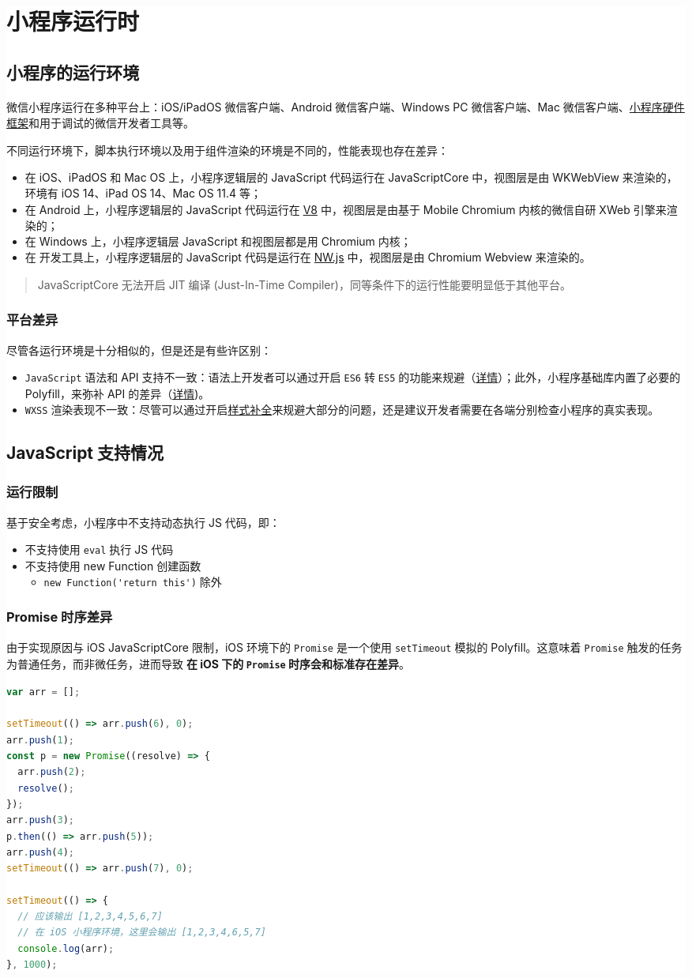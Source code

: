 # 小程序运行时

## 小程序的运行环境

微信小程序运行在多种平台上：iOS/iPadOS 微信客户端、Android 微信客户端、Windows PC 微信客户端、Mac 微信客户端、[小程序硬件框架](https://developers.weixin.qq.com/doc/oplatform/Miniprogram_Frame/)和用于调试的微信开发者工具等。

不同运行环境下，脚本执行环境以及用于组件渲染的环境是不同的，性能表现也存在差异：

- 在 iOS、iPadOS 和 Mac OS 上，小程序逻辑层的 JavaScript 代码运行在 JavaScriptCore 中，视图层是由 WKWebView 来渲染的，环境有 iOS 14、iPad OS 14、Mac OS 11.4 等；
- 在 Android 上，小程序逻辑层的 JavaScript 代码运行在 [V8](https://developers.google.com/v8/) 中，视图层是由基于 Mobile Chromium 内核的微信自研 XWeb 引擎来渲染的；
- 在 Windows 上，小程序逻辑层 JavaScript 和视图层都是用 Chromium 内核；
- 在 开发工具上，小程序逻辑层的 JavaScript 代码是运行在 [NW.js](https://nwjs.io/) 中，视图层是由 Chromium Webview 来渲染的。

> JavaScriptCore 无法开启 JIT 编译 (Just-In-Time Compiler)，同等条件下的运行性能要明显低于其他平台。

### 平台差异

尽管各运行环境是十分相似的，但是还是有些许区别：

- `JavaScript` 语法和 API 支持不一致：语法上开发者可以通过开启 `ES6` 转 `ES5` 的功能来规避（[详情](https://developers.weixin.qq.com/miniprogram/dev/devtools/codecompile.html#es6-转-es5)）；此外，小程序基础库内置了必要的 Polyfill，来弥补 API 的差异（[详情](https://developers.weixin.qq.com/miniprogram/dev/framework/runtime/js-support.html))。
- `WXSS` 渲染表现不一致：尽管可以通过开启[样式补全](https://developers.weixin.qq.com/miniprogram/dev/devtools/codecompile.html#样式补全)来规避大部分的问题，还是建议开发者需要在各端分别检查小程序的真实表现。

## JavaScript 支持情况

### 运行限制

基于安全考虑，小程序中不支持动态执行 JS 代码，即：

- 不支持使用 `eval` 执行 JS 代码
- 不支持使用 new Function 创建函数
  - `new Function('return this')` 除外

### Promise 时序差异

由于实现原因与 iOS JavaScriptCore 限制，iOS 环境下的 `Promise` 是一个使用 `setTimeout` 模拟的 Polyfill。这意味着 `Promise` 触发的任务为普通任务，而非微任务，进而导致 **在 iOS 下的 `Promise` 时序会和标准存在差异**。

```javascript
var arr = [];

setTimeout(() => arr.push(6), 0);
arr.push(1);
const p = new Promise((resolve) => {
  arr.push(2);
  resolve();
});
arr.push(3);
p.then(() => arr.push(5));
arr.push(4);
setTimeout(() => arr.push(7), 0);

setTimeout(() => {
  // 应该输出 [1,2,3,4,5,6,7]
  // 在 iOS 小程序环境，这里会输出 [1,2,3,4,6,5,7]
  console.log(arr);
}, 1000);
```
